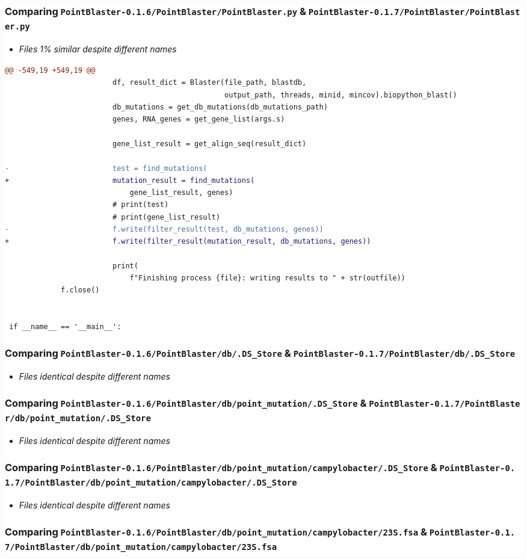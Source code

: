 ### Comparing `PointBlaster-0.1.6/PointBlaster/PointBlaster.py` & `PointBlaster-0.1.7/PointBlaster/PointBlaster.py`

 * *Files 1% similar despite different names*

```diff
@@ -549,19 +549,19 @@
                         df, result_dict = Blaster(file_path, blastdb,
                                                   output_path, threads, minid, mincov).biopython_blast()
                         db_mutations = get_db_mutations(db_mutations_path)
                         genes, RNA_genes = get_gene_list(args.s)
 
                         gene_list_result = get_align_seq(result_dict)
 
-                        test = find_mutations(
+                        mutation_result = find_mutations(
                             gene_list_result, genes)
                         # print(test)
                         # print(gene_list_result)
-                        f.write(filter_result(test, db_mutations, genes))
+                        f.write(filter_result(mutation_result, db_mutations, genes))
 
                         print(
                             f"Finishing process {file}: writing results to " + str(outfile))
             f.close()
 
 
 if __name__ == '__main__':
```

### Comparing `PointBlaster-0.1.6/PointBlaster/db/.DS_Store` & `PointBlaster-0.1.7/PointBlaster/db/.DS_Store`

 * *Files identical despite different names*

### Comparing `PointBlaster-0.1.6/PointBlaster/db/point_mutation/.DS_Store` & `PointBlaster-0.1.7/PointBlaster/db/point_mutation/.DS_Store`

 * *Files identical despite different names*

### Comparing `PointBlaster-0.1.6/PointBlaster/db/point_mutation/campylobacter/.DS_Store` & `PointBlaster-0.1.7/PointBlaster/db/point_mutation/campylobacter/.DS_Store`

 * *Files identical despite different names*

### Comparing `PointBlaster-0.1.6/PointBlaster/db/point_mutation/campylobacter/23S.fsa` & `PointBlaster-0.1.7/PointBlaster/db/point_mutation/campylobacter/23S.fsa`
